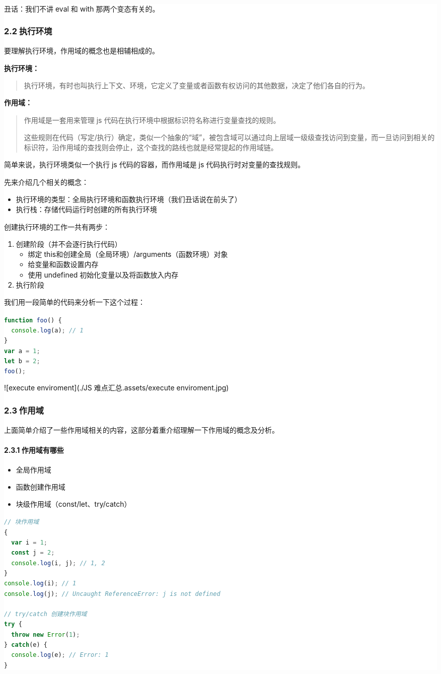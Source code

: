丑话：我们不讲 eval 和 with 那两个变态有关的。

### 2.2 执行环境

要理解执行环境，作用域的概念也是相辅相成的。

**执行环境：**

> 执行环境，有时也叫执行上下文、环境，它定义了变量或者函数有权访问的其他数据，决定了他们各自的行为。

**作用域：**

> 作用域是一套用来管理 js 代码在执行环境中根据标识符名称进行变量查找的规则。
>
> 这些规则在代码（写定/执行）确定，类似一个抽象的“域”，被包含域可以通过向上层域一级级查找访问到变量，而一旦访问到相关的标识符，沿作用域的查找则会停止，这个查找的路线也就是经常提起的作用域链。

简单来说，执行环境类似一个执行 js 代码的容器，而作用域是 js 代码执行时对变量的查找规则。

先来介绍几个相关的概念：

+ 执行环境的类型：全局执行环境和函数执行环境（我们丑话说在前头了）
+ 执行栈：存储代码运行时创建的所有执行环境

创建执行环境的工作一共有两步：

1. 创建阶段（并不会逐行执行代码）
   + 绑定 this和创建全局（全局环境）/arguments（函数环境）对象
   + 给变量和函数设置内存
   + 使用 undefined 初始化变量以及将函数放入内存
2. 执行阶段

我们用一段简单的代码来分析一下这个过程：

```js
function foo() {
  console.log(a); // 1
}
var a = 1;
let b = 2;
foo();
```

![execute enviroment](./JS 难点汇总.assets/execute enviroment.jpg)

### 2.3 作用域

上面简单介绍了一些作用域相关的内容，这部分着重介绍理解一下作用域的概念及分析。

#### 2.3.1 作用域有哪些

+ 全局作用域

+ 函数创建作用域
+ 块级作用域（const/let、try/catch）

```js
// 块作用域
{
  var i = 1;
  const j = 2;
  console.log(i, j); // 1, 2
}
console.log(i); // 1
console.log(j); // Uncaught ReferenceError: j is not defined

// try/catch 创建块作用域
try {
  throw new Error(1);
} catch(e) {
  console.log(e); // Error: 1
}
```